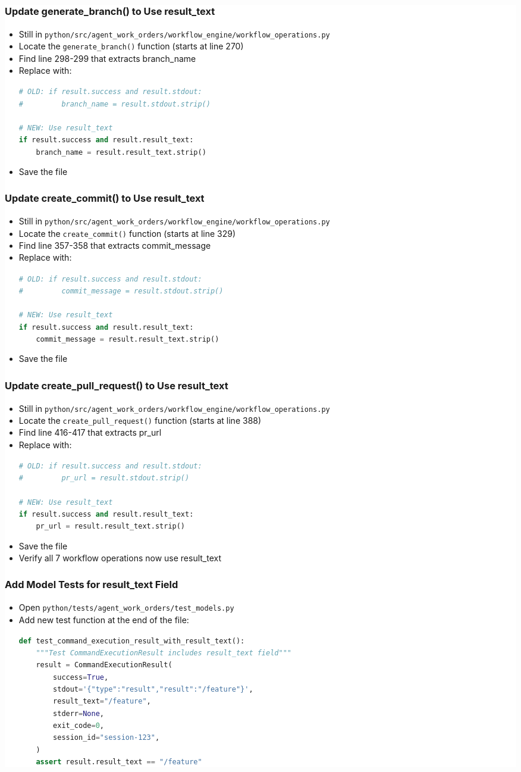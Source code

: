 ### Update generate_branch() to Use result_text

- Still in `python/src/agent_work_orders/workflow_engine/workflow_operations.py`
- Locate the `generate_branch()` function (starts at line 270)
- Find line 298-299 that extracts branch_name
- Replace with:
  ```python
  # OLD: if result.success and result.stdout:
  #         branch_name = result.stdout.strip()

  # NEW: Use result_text
  if result.success and result.result_text:
      branch_name = result.result_text.strip()
  ```
- Save the file

### Update create_commit() to Use result_text

- Still in `python/src/agent_work_orders/workflow_engine/workflow_operations.py`
- Locate the `create_commit()` function (starts at line 329)
- Find line 357-358 that extracts commit_message
- Replace with:
  ```python
  # OLD: if result.success and result.stdout:
  #         commit_message = result.stdout.strip()

  # NEW: Use result_text
  if result.success and result.result_text:
      commit_message = result.result_text.strip()
  ```
- Save the file

### Update create_pull_request() to Use result_text

- Still in `python/src/agent_work_orders/workflow_engine/workflow_operations.py`
- Locate the `create_pull_request()` function (starts at line 388)
- Find line 416-417 that extracts pr_url
- Replace with:
  ```python
  # OLD: if result.success and result.stdout:
  #         pr_url = result.stdout.strip()

  # NEW: Use result_text
  if result.success and result.result_text:
      pr_url = result.result_text.strip()
  ```
- Save the file
- Verify all 7 workflow operations now use result_text

### Add Model Tests for result_text Field

- Open `python/tests/agent_work_orders/test_models.py`
- Add new test function at the end of the file:
  ```python
  def test_command_execution_result_with_result_text():
      """Test CommandExecutionResult includes result_text field"""
      result = CommandExecutionResult(
          success=True,
          stdout='{"type":"result","result":"/feature"}',
          result_text="/feature",
          stderr=None,
          exit_code=0,
          session_id="session-123",
      )
      assert result.result_text == "/feature"
  ```